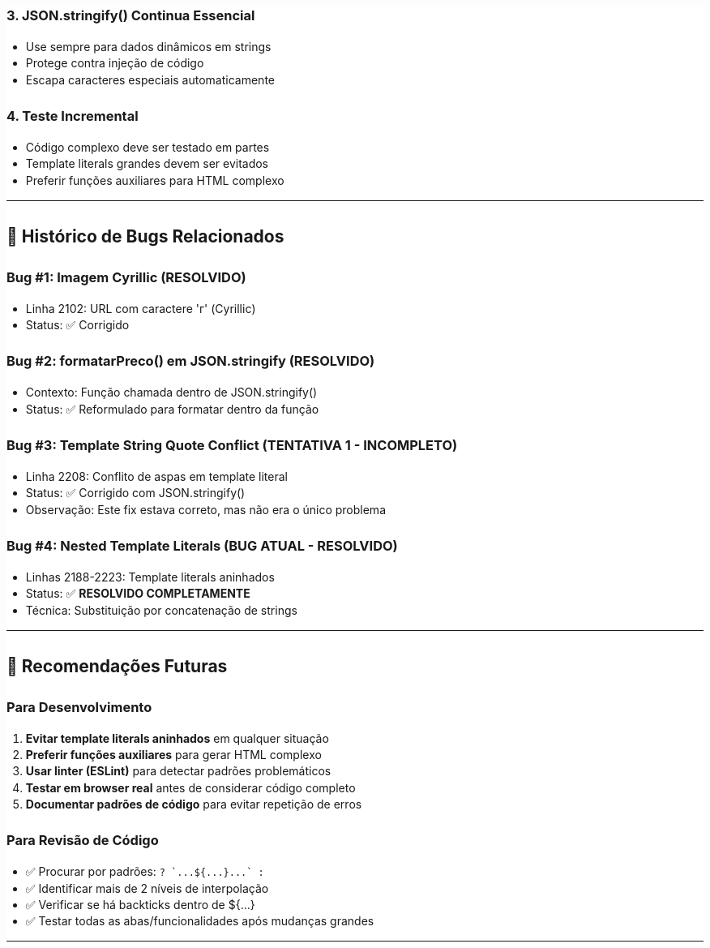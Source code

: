 ### 3. JSON.stringify() Continua Essencial
- Use sempre para dados dinâmicos em strings
- Protege contra injeção de código
- Escapa caracteres especiais automaticamente

### 4. Teste Incremental
- Código complexo deve ser testado em partes
- Template literals grandes devem ser evitados
- Preferir funções auxiliares para HTML complexo

---

## 🔄 Histórico de Bugs Relacionados

### Bug #1: Imagem Cyrillic (RESOLVIDO)
- Linha 2102: URL com caractere 'г' (Cyrillic)
- Status: ✅ Corrigido

### Bug #2: formatarPreco() em JSON.stringify (RESOLVIDO)
- Contexto: Função chamada dentro de JSON.stringify()
- Status: ✅ Reformulado para formatar dentro da função

### Bug #3: Template String Quote Conflict (TENTATIVA 1 - INCOMPLETO)
- Linha 2208: Conflito de aspas em template literal
- Status: ✅ Corrigido com JSON.stringify()
- Observação: Este fix estava correto, mas não era o único problema

### Bug #4: Nested Template Literals (BUG ATUAL - RESOLVIDO)
- Linhas 2188-2223: Template literals aninhados
- Status: ✅ **RESOLVIDO COMPLETAMENTE**
- Técnica: Substituição por concatenação de strings

---

## 📝 Recomendações Futuras

### Para Desenvolvimento
1. **Evitar template literals aninhados** em qualquer situação
2. **Preferir funções auxiliares** para gerar HTML complexo
3. **Usar linter (ESLint)** para detectar padrões problemáticos
4. **Testar em browser real** antes de considerar código completo
5. **Documentar padrões de código** para evitar repetição de erros

### Para Revisão de Código
- ✅ Procurar por padrões: `` ? `...${...}...` : `` 
- ✅ Identificar mais de 2 níveis de interpolação
- ✅ Verificar se há backticks dentro de ${...}
- ✅ Testar todas as abas/funcionalidades após mudanças grandes

---
